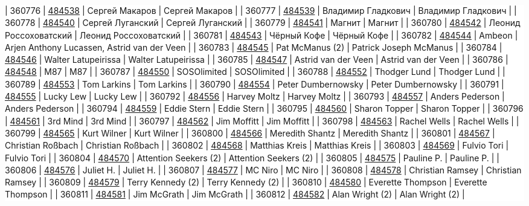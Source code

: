 | 360776 | [484538](https://www.discogs.com/artist/484538) | Сергей Макаров | Сергей Макаров |
| 360777 | [484539](https://www.discogs.com/artist/484539) | Владимир Гладкович | Владимир Гладкович |
| 360778 | [484540](https://www.discogs.com/artist/484540) | Сергей Луганский | Сергей Луганский |
| 360779 | [484541](https://www.discogs.com/artist/484541) | Магнит | Магнит |
| 360780 | [484542](https://www.discogs.com/artist/484542) | Леонид Россоховатский | Леонид Россоховатский |
| 360781 | [484543](https://www.discogs.com/artist/484543) | Чёрный Кофе | Чёрный Кофе |
| 360782 | [484544](https://www.discogs.com/artist/484544) | Ambeon | Arjen Anthony Lucassen, Astrid van der Veen |
| 360783 | [484545](https://www.discogs.com/artist/484545) | Pat McManus (2) | Patrick Joseph McManus |
| 360784 | [484546](https://www.discogs.com/artist/484546) | Walter Latupeirissa | Walter Latupeirissa |
| 360785 | [484547](https://www.discogs.com/artist/484547) | Astrid van der Veen | Astrid van der Veen |
| 360786 | [484548](https://www.discogs.com/artist/484548) | M87 | M87 |
| 360787 | [484550](https://www.discogs.com/artist/484550) | SOSOlimited | SOSOlimited |
| 360788 | [484552](https://www.discogs.com/artist/484552) | Thodger Lund | Thodger Lund |
| 360789 | [484553](https://www.discogs.com/artist/484553) | Tom Larkins | Tom Larkins |
| 360790 | [484554](https://www.discogs.com/artist/484554) | Peter Dumbernowsky | Peter Dumbernowsky |
| 360791 | [484555](https://www.discogs.com/artist/484555) | Lucky Lew | Lucky Lew |
| 360792 | [484556](https://www.discogs.com/artist/484556) | Harvey Moltz | Harvey Moltz |
| 360793 | [484557](https://www.discogs.com/artist/484557) | Anders Pederson | Anders Pederson |
| 360794 | [484559](https://www.discogs.com/artist/484559) | Eddie Stern | Eddie Stern |
| 360795 | [484560](https://www.discogs.com/artist/484560) | Sharon Topper | Sharon Topper |
| 360796 | [484561](https://www.discogs.com/artist/484561) | 3rd Mind | 3rd Mind |
| 360797 | [484562](https://www.discogs.com/artist/484562) | Jim Moffitt | Jim Moffitt |
| 360798 | [484563](https://www.discogs.com/artist/484563) | Rachel Wells | Rachel Wells |
| 360799 | [484565](https://www.discogs.com/artist/484565) | Kurt Wilner | Kurt Wilner |
| 360800 | [484566](https://www.discogs.com/artist/484566) | Meredith Shantz | Meredith Shantz |
| 360801 | [484567](https://www.discogs.com/artist/484567) | Christian Roßbach | Christian Roßbach |
| 360802 | [484568](https://www.discogs.com/artist/484568) | Matthias Kreis | Matthias Kreis |
| 360803 | [484569](https://www.discogs.com/artist/484569) | Fulvio Tori | Fulvio Tori |
| 360804 | [484570](https://www.discogs.com/artist/484570) | Attention Seekers (2) | Attention Seekers (2) |
| 360805 | [484575](https://www.discogs.com/artist/484575) | Pauline P. | Pauline P. |
| 360806 | [484576](https://www.discogs.com/artist/484576) | Juliet H. | Juliet H. |
| 360807 | [484577](https://www.discogs.com/artist/484577) | MC Niro | MC Niro |
| 360808 | [484578](https://www.discogs.com/artist/484578) | Christian Ramsey | Christian Ramsey |
| 360809 | [484579](https://www.discogs.com/artist/484579) | Terry Kennedy (2) | Terry Kennedy (2) |
| 360810 | [484580](https://www.discogs.com/artist/484580) | Everette Thompson | Everette Thompson |
| 360811 | [484581](https://www.discogs.com/artist/484581) | Jim McGrath | Jim McGrath |
| 360812 | [484582](https://www.discogs.com/artist/484582) | Alan Wright (2) | Alan Wright (2) |